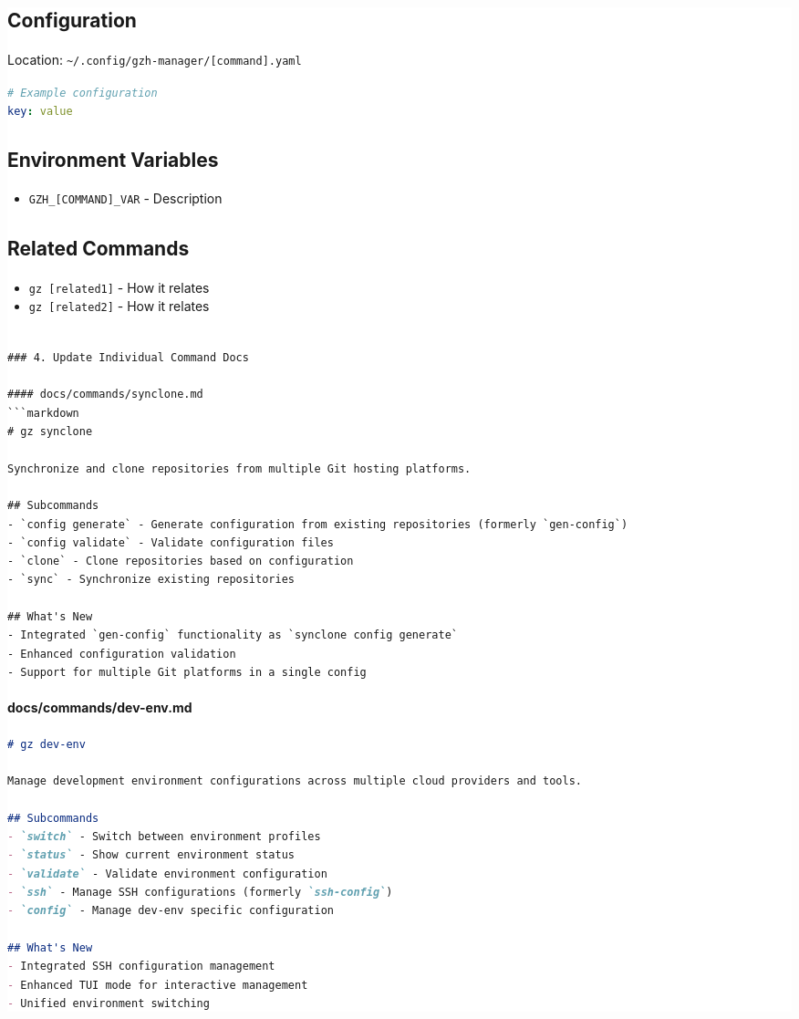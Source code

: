 ## Configuration
Location: `~/.config/gzh-manager/[command].yaml`

```yaml
# Example configuration
key: value
```

## Environment Variables
- `GZH_[COMMAND]_VAR` - Description

## Related Commands
- `gz [related1]` - How it relates
- `gz [related2]` - How it relates
```

### 4. Update Individual Command Docs

#### docs/commands/synclone.md
```markdown
# gz synclone

Synchronize and clone repositories from multiple Git hosting platforms.

## Subcommands
- `config generate` - Generate configuration from existing repositories (formerly `gen-config`)
- `config validate` - Validate configuration files
- `clone` - Clone repositories based on configuration
- `sync` - Synchronize existing repositories

## What's New
- Integrated `gen-config` functionality as `synclone config generate`
- Enhanced configuration validation
- Support for multiple Git platforms in a single config
```

#### docs/commands/dev-env.md
```markdown
# gz dev-env

Manage development environment configurations across multiple cloud providers and tools.

## Subcommands
- `switch` - Switch between environment profiles
- `status` - Show current environment status
- `validate` - Validate environment configuration
- `ssh` - Manage SSH configurations (formerly `ssh-config`)
- `config` - Manage dev-env specific configuration

## What's New
- Integrated SSH configuration management
- Enhanced TUI mode for interactive management
- Unified environment switching
```
